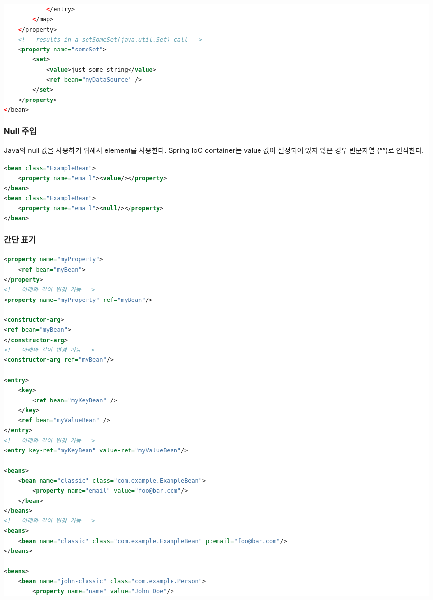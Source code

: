```xml
			</entry>
		</map>
	</property>
	<!-- results in a setSomeSet(java.util.Set) call -->
	<property name="someSet">
		<set>
			<value>just some string</value>
			<ref bean="myDataSource" />
		</set>
	</property>
</bean>
```

### Null 주입

Java의 null 값을 사용하기 위해서 <null/> element를 사용한다. Spring IoC container는 value 값이 설정되어 있지 않은 경우 빈문자열
(“”)로 인식한다.

```xml
<bean class="ExampleBean">
	<property name="email"><value/></property>
</bean>
<bean class="ExampleBean">
	<property name="email"><null/></property>
</bean>
```

### 간단 표기

```xml
<property name="myProperty">
	<ref bean="myBean">
</property>
<!-- 아래와 같이 변경 가능 --> 
<property name="myProperty" ref="myBean"/>

<constructor-arg>
<ref bean="myBean">
</constructor-arg>
<!-- 아래와 같이 변경 가능 --> 
<constructor-arg ref="myBean"/>

<entry>
	<key>
		<ref bean="myKeyBean" />
	</key>
	<ref bean="myValueBean" />
</entry>
<!-- 아래와 같이 변경 가능 --> 
<entry key-ref="myKeyBean" value-ref="myValueBean"/>

<beans>
	<bean name="classic" class="com.example.ExampleBean">
		<property name="email" value="foo@bar.com"/>
	</bean>
</beans>
<!-- 아래와 같이 변경 가능 -->
<beans>
	<bean name="classic" class="com.example.ExampleBean" p:email="foo@bar.com"/>
</beans>

<beans>
	<bean name="john-classic" class="com.example.Person">
		<property name="name" value="John Doe"/>
```